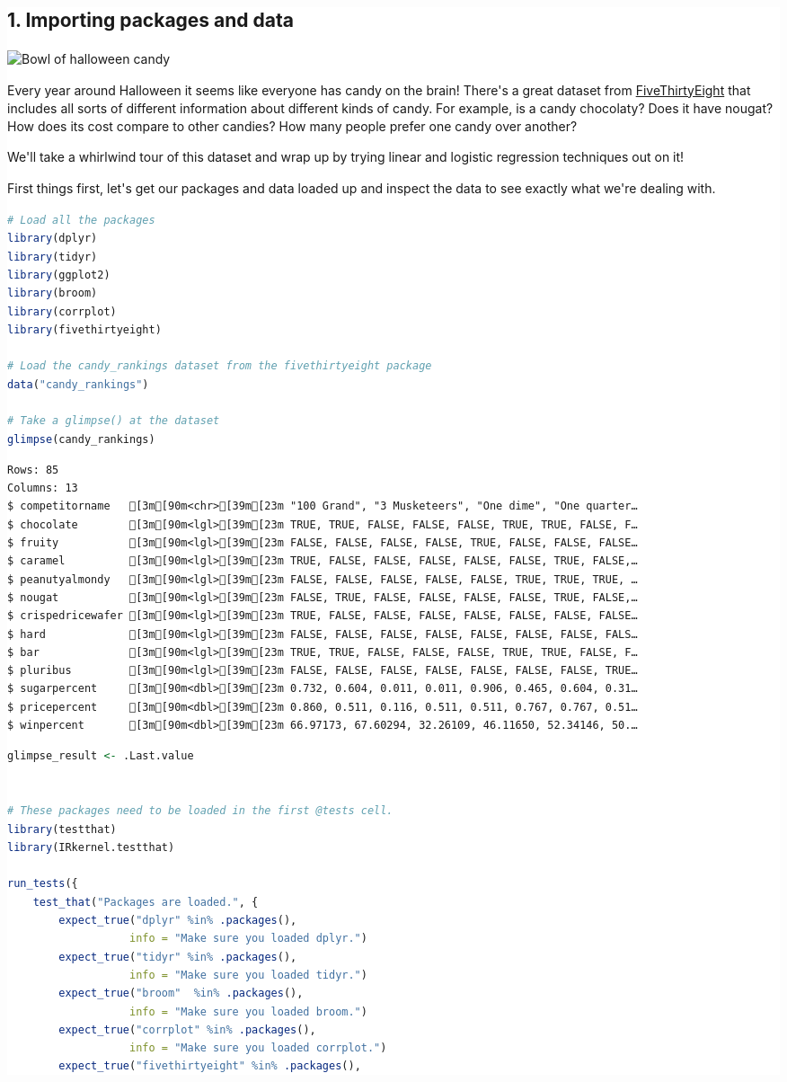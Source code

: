 ## 1. Importing packages and data
<p><img src="https://assets.datacamp.com/production/project_458/img/candy.jpg" alt="Bowl of halloween candy"></p>
<p>Every year around Halloween it seems like everyone has candy on the brain! There's a great dataset from <a href="https://fivethirtyeight.com/">FiveThirtyEight</a> that includes all sorts of different information about different kinds of candy. For example, is a candy chocolaty? Does it have nougat? How does its cost compare to other candies? How many people prefer one candy over another?</p>
<p>We'll take a whirlwind tour of this dataset and wrap up by trying linear and logistic regression techniques out on it!</p>
<p>First things first, let's get our packages and data loaded up and inspect the data to see exactly what we're dealing with.</p>


```R
# Load all the packages
library(dplyr)
library(tidyr)
library(ggplot2)
library(broom)
library(corrplot)
library(fivethirtyeight)

# Load the candy_rankings dataset from the fivethirtyeight package
data("candy_rankings")

# Take a glimpse() at the dataset
glimpse(candy_rankings)
```

    Rows: 85
    Columns: 13
    $ competitorname   [3m[90m<chr>[39m[23m "100 Grand", "3 Musketeers", "One dime", "One quarter…
    $ chocolate        [3m[90m<lgl>[39m[23m TRUE, TRUE, FALSE, FALSE, FALSE, TRUE, TRUE, FALSE, F…
    $ fruity           [3m[90m<lgl>[39m[23m FALSE, FALSE, FALSE, FALSE, TRUE, FALSE, FALSE, FALSE…
    $ caramel          [3m[90m<lgl>[39m[23m TRUE, FALSE, FALSE, FALSE, FALSE, FALSE, TRUE, FALSE,…
    $ peanutyalmondy   [3m[90m<lgl>[39m[23m FALSE, FALSE, FALSE, FALSE, FALSE, TRUE, TRUE, TRUE, …
    $ nougat           [3m[90m<lgl>[39m[23m FALSE, TRUE, FALSE, FALSE, FALSE, FALSE, TRUE, FALSE,…
    $ crispedricewafer [3m[90m<lgl>[39m[23m TRUE, FALSE, FALSE, FALSE, FALSE, FALSE, FALSE, FALSE…
    $ hard             [3m[90m<lgl>[39m[23m FALSE, FALSE, FALSE, FALSE, FALSE, FALSE, FALSE, FALS…
    $ bar              [3m[90m<lgl>[39m[23m TRUE, TRUE, FALSE, FALSE, FALSE, TRUE, TRUE, FALSE, F…
    $ pluribus         [3m[90m<lgl>[39m[23m FALSE, FALSE, FALSE, FALSE, FALSE, FALSE, FALSE, TRUE…
    $ sugarpercent     [3m[90m<dbl>[39m[23m 0.732, 0.604, 0.011, 0.011, 0.906, 0.465, 0.604, 0.31…
    $ pricepercent     [3m[90m<dbl>[39m[23m 0.860, 0.511, 0.116, 0.511, 0.511, 0.767, 0.767, 0.51…
    $ winpercent       [3m[90m<dbl>[39m[23m 66.97173, 67.60294, 32.26109, 46.11650, 52.34146, 50.…



```R
glimpse_result <- .Last.value


# These packages need to be loaded in the first @tests cell. 
library(testthat) 
library(IRkernel.testthat)

run_tests({
    test_that("Packages are loaded.", {
        expect_true("dplyr" %in% .packages(),
                   info = "Make sure you loaded dplyr.")
        expect_true("tidyr" %in% .packages(),
                   info = "Make sure you loaded tidyr.")
        expect_true("broom"  %in% .packages(),
                   info = "Make sure you loaded broom.")
        expect_true("corrplot" %in% .packages(),
                   info = "Make sure you loaded corrplot.")
        expect_true("fivethirtyeight" %in% .packages(),
```